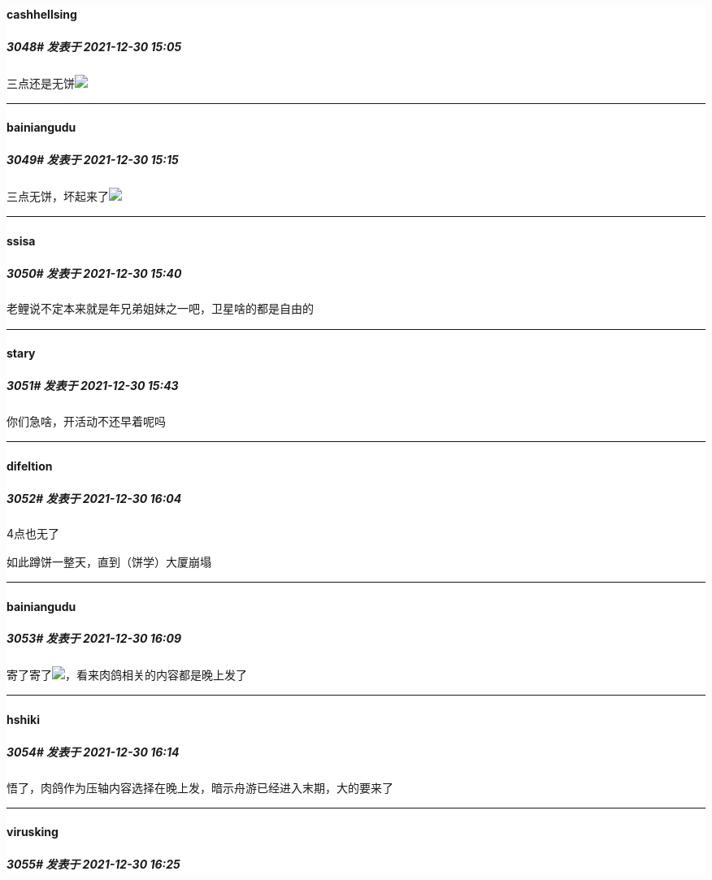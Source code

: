 ####  cashhellsing  
##### 3048#       发表于 2021-12-30 15:05

三点还是无饼<img src="https://static.saraba1st.com/image/smiley/face2017/211.gif" referrerpolicy="no-referrer">

*****

####  bainiangudu  
##### 3049#       发表于 2021-12-30 15:15

三点无饼，坏起来了<img src="https://static.saraba1st.com/image/smiley/face2017/001.png" referrerpolicy="no-referrer">

*****

####  ssisa  
##### 3050#       发表于 2021-12-30 15:40

老鲤说不定本来就是年兄弟姐妹之一吧，卫星啥的都是自由的

*****

####  stary  
##### 3051#       发表于 2021-12-30 15:43

你们急啥，开活动不还早着呢吗

*****

####  difeltion  
##### 3052#       发表于 2021-12-30 16:04

4点也无了

如此蹲饼一整天，直到（饼学）大厦崩塌

*****

####  bainiangudu  
##### 3053#       发表于 2021-12-30 16:09

寄了寄了<img src="https://static.saraba1st.com/image/smiley/face2017/049.png" referrerpolicy="no-referrer">，看来肉鸽相关的内容都是晚上发了

*****

####  hshiki  
##### 3054#       发表于 2021-12-30 16:14

悟了，肉鸽作为压轴内容选择在晚上发，暗示舟游已经进入末期，大的要来了

*****

####  virusking  
##### 3055#       发表于 2021-12-30 16:25
